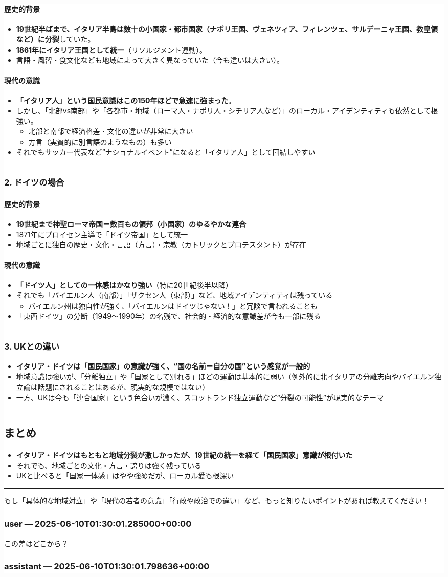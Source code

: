 #### 歴史的背景
- **19世紀半ばまで、イタリア半島は数十の小国家・都市国家（ナポリ王国、ヴェネツィア、フィレンツェ、サルデーニャ王国、教皇領など）に分裂**していた。
- **1861年にイタリア王国として統一**（リソルジメント運動）。
- 言語・風習・食文化なども地域によって大きく異なっていた（今も違いは大きい）。

#### 現代の意識
- **「イタリア人」という国民意識はこの150年ほどで急速に強まった**。
- しかし、「北部vs南部」や「各都市・地域（ローマ人・ナポリ人・シチリア人など）」のローカル・アイデンティティも依然として根強い。
    - 北部と南部で経済格差・文化の違いが非常に大きい
    - 方言（実質的に別言語のようなもの）も多い
- それでもサッカー代表など“ナショナルイベント”になると「イタリア人」として団結しやすい

---

### 2. ドイツの場合

#### 歴史的背景
- **19世紀まで神聖ローマ帝国＝数百もの領邦（小国家）のゆるやかな連合**
- 1871年にプロイセン主導で「ドイツ帝国」として統一
- 地域ごとに独自の歴史・文化・言語（方言）・宗教（カトリックとプロテスタント）が存在

#### 現代の意識
- **「ドイツ人」としての一体感はかなり強い**（特に20世紀後半以降）
- それでも「バイエルン人（南部）」「ザクセン人（東部）」など、地域アイデンティティは残っている
    - バイエルン州は独自性が強く、「バイエルンはドイツじゃない！」と冗談で言われることも
- 「東西ドイツ」の分断（1949〜1990年）の名残で、社会的・経済的な意識差が今も一部に残る

---

### 3. UKとの違い

- **イタリア・ドイツは「国民国家」の意識が強く、“国の名前＝自分の国”という感覚が一般的**
- 地域意識は強いが、「分離独立」や「国家として別れる」ほどの運動は基本的に弱い（例外的に北イタリアの分離志向やバイエルン独立論は話題にされることはあるが、現実的な規模ではない）
- 一方、UKは今も「連合国家」という色合いが濃く、スコットランド独立運動など“分裂の可能性”が現実的なテーマ

---

## まとめ

- **イタリア・ドイツはもともと地域分裂が激しかったが、19世紀の統一を経て「国民国家」意識が根付いた**
- それでも、地域ごとの文化・方言・誇りは強く残っている
- UKと比べると「国家一体感」はやや強めだが、ローカル愛も根深い

---

もし「具体的な地域対立」や「現代の若者の意識」「行政や政治での違い」など、もっと知りたいポイントがあれば教えてください！

### user — 2025-06-10T01:30:01.285000+00:00

この差はどこから？

### assistant — 2025-06-10T01:30:01.798636+00:00
